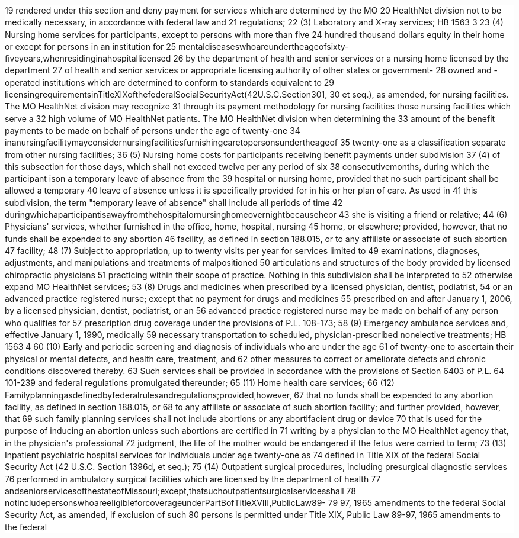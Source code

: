 19 rendered under this section and deny payment for services which are determined by the MO
20 HealthNet division not to be medically necessary, in accordance with federal law and
21 regulations;
22 (3) Laboratory and X-ray services;
HB 1563 3
23 (4) Nursing home services for participants, except to persons with more than five
24 hundred thousand dollars equity in their home or except for persons in an institution for
25 mentaldiseaseswhoareundertheageofsixty-fiveyears,whenresidinginahospitallicensed
26 by the department of health and senior services or a nursing home licensed by the department
27 of health and senior services or appropriate licensing authority of other states or government-
28 owned and -operated institutions which are determined to conform to standards equivalent to
29 licensingrequirementsinTitleXIXofthefederalSocialSecurityAct(42U.S.C.Section301,
30 et seq.), as amended, for nursing facilities. The MO HealthNet division may recognize
31 through its payment methodology for nursing facilities those nursing facilities which serve a
32 high volume of MO HealthNet patients. The MO HealthNet division when determining the
33 amount of the benefit payments to be made on behalf of persons under the age of twenty-one
34 inanursingfacilitymayconsidernursingfacilitiesfurnishingcaretopersonsundertheageof
35 twenty-one as a classification separate from other nursing facilities;
36 (5) Nursing home costs for participants receiving benefit payments under subdivision
37 (4) of this subsection for those days, which shall not exceed twelve per any period of six
38 consecutivemonths, during which the participant ison a temporary leave of absence from the
39 hospital or nursing home, provided that no such participant shall be allowed a temporary
40 leave of absence unless it is specifically provided for in his or her plan of care. As used in
41 this subdivision, the term "temporary leave of absence" shall include all periods of time
42 duringwhichaparticipantisawayfromthehospitalornursinghomeovernightbecauseheor
43 she is visiting a friend or relative;
44 (6) Physicians' services, whether furnished in the office, home, hospital, nursing
45 home, or elsewhere; provided, however, that no funds shall be expended to any abortion
46 facility, as defined in section 188.015, or to any affiliate or associate of such abortion
47 facility;
48 (7) Subject to appropriation, up to twenty visits per year for services limited to
49 examinations, diagnoses, adjustments, and manipulations and treatments of malpositioned
50 articulations and structures of the body provided by licensed chiropractic physicians
51 practicing within their scope of practice. Nothing in this subdivision shall be interpreted to
52 otherwise expand MO HealthNet services;
53 (8) Drugs and medicines when prescribed by a licensed physician, dentist, podiatrist,
54 or an advanced practice registered nurse; except that no payment for drugs and medicines
55 prescribed on and after January 1, 2006, by a licensed physician, dentist, podiatrist, or an
56 advanced practice registered nurse may be made on behalf of any person who qualifies for
57 prescription drug coverage under the provisions of P.L. 108-173;
58 (9) Emergency ambulance services and, effective January 1, 1990, medically
59 necessary transportation to scheduled, physician-prescribed nonelective treatments;
HB 1563 4
60 (10) Early and periodic screening and diagnosis of individuals who are under the age
61 of twenty-one to ascertain their physical or mental defects, and health care, treatment, and
62 other measures to correct or ameliorate defects and chronic conditions discovered thereby.
63 Such services shall be provided in accordance with the provisions of Section 6403 of P.L.
64 101-239 and federal regulations promulgated thereunder;
65 (11) Home health care services;
66 (12) Familyplanningasdefinedbyfederalrulesandregulations;provided,however,
67 that no funds shall be expended to any abortion facility, as defined in section 188.015, or
68 to any affiliate or associate of such abortion facility; and further provided, however, that
69 such family planning services shall not include abortions or any abortifacient drug or device
70 that is used for the purpose of inducing an abortion unless such abortions are certified in
71 writing by a physician to the MO HealthNet agency that, in the physician's professional
72 judgment, the life of the mother would be endangered if the fetus were carried to term;
73 (13) Inpatient psychiatric hospital services for individuals under age twenty-one as
74 defined in Title XIX of the federal Social Security Act (42 U.S.C. Section 1396d, et seq.);
75 (14) Outpatient surgical procedures, including presurgical diagnostic services
76 performed in ambulatory surgical facilities which are licensed by the department of health
77 andseniorservicesofthestateofMissouri;except,thatsuchoutpatientsurgicalservicesshall
78 notincludepersonswhoareeligibleforcoverageunderPartBofTitleXVIII,PublicLaw89-
79 97, 1965 amendments to the federal Social Security Act, as amended, if exclusion of such
80 persons is permitted under Title XIX, Public Law 89-97, 1965 amendments to the federal